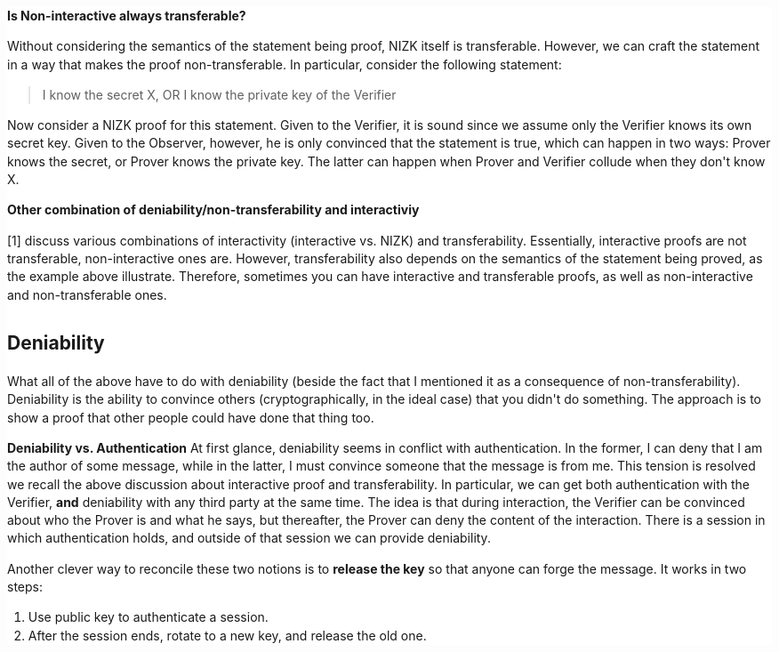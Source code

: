 **Is Non-interactive always transferable?**

Without considering the semantics of the statement being proof, NIZK itself is transferable. However, we can
craft the statement in a way that makes the proof non-transferable. In particular, consider the following
statement:

> I know the secret X, OR I know the private key of the Verifier

Now consider a NIZK proof for this statement. Given to the Verifier, it is sound since we assume only the
Verifier knows its own secret key. Given to the Observer, however, he is only convinced that the statement is
true, which can happen in two ways: Prover knows the secret, or Prover knows the private key. The latter can
happen when Prover and Verifier collude when they don't know X. 

**Other combination of deniability/non-transferability and interactiviy**

[1] discuss various combinations of interactivity (interactive vs. NIZK) and transferability. Essentially,
interactive proofs are not transferable, non-interactive ones are. However, transferability also depends on
the semantics of the statement being proved, as the example above illustrate. Therefore, sometimes you can
have interactive and transferable proofs, as well as non-interactive and non-transferable ones. 

## Deniability

What all of the above have to do with deniability (beside the fact that I mentioned it as a consequence of
non-transferability). Deniability is the ability to convince others (cryptographically, in the ideal case)
that you didn't do something. The approach is to show a proof that other people could have done that thing
too.   

**Deniability vs. Authentication**
At first glance, deniability seems in conflict with authentication. In the former, I can deny that I am the
author of some message, while in the latter, I must convince someone that the message is from me. This tension
is resolved we recall the above discussion about interactive proof and transferability. In particular, we can
get both authentication with the Verifier, **and** deniability with any third party at the same time. The idea
is that during interaction, the Verifier can be convinced about who the Prover is and what he says, but
thereafter, the Prover can deny the content of the interaction. There is a session in which authentication
holds, and outside of that session we can provide deniability. 

Another clever way to reconcile these two notions is to **release the key** so that anyone can forge the
message. It works in two steps:
1. Use public key to authenticate a session.
2. After the session ends, rotate to a new key, and release the old one. 
